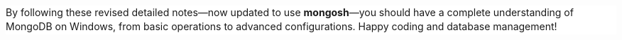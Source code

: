 
By following these revised detailed notes—now updated to use **mongosh**—you should have a complete understanding of MongoDB on Windows, from basic operations to advanced configurations. Happy coding and database management!